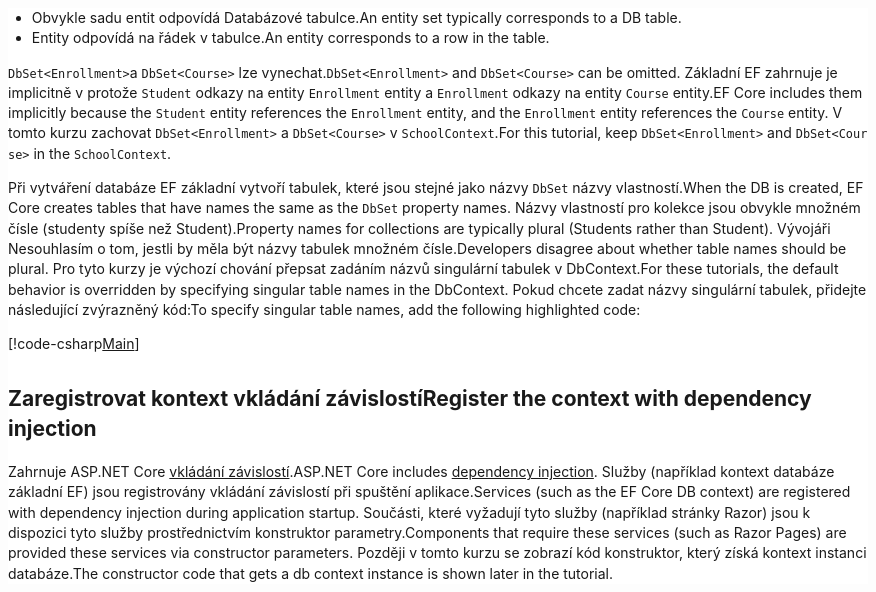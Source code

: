 * <span data-ttu-id="4776e-210">Obvykle sadu entit odpovídá Databázové tabulce.</span><span class="sxs-lookup"><span data-stu-id="4776e-210">An entity set typically corresponds to a DB table.</span></span>
* <span data-ttu-id="4776e-211">Entity odpovídá na řádek v tabulce.</span><span class="sxs-lookup"><span data-stu-id="4776e-211">An entity corresponds to a row in the table.</span></span>

<span data-ttu-id="4776e-212">`DbSet<Enrollment>`a `DbSet<Course>` lze vynechat.</span><span class="sxs-lookup"><span data-stu-id="4776e-212">`DbSet<Enrollment>` and `DbSet<Course>` can be omitted.</span></span> <span data-ttu-id="4776e-213">Základní EF zahrnuje je implicitně v protože `Student` odkazy na entity `Enrollment` entity a `Enrollment` odkazy na entity `Course` entity.</span><span class="sxs-lookup"><span data-stu-id="4776e-213">EF Core includes them implicitly because the `Student` entity references the `Enrollment` entity, and the `Enrollment` entity references the `Course` entity.</span></span> <span data-ttu-id="4776e-214">V tomto kurzu zachovat `DbSet<Enrollment>` a `DbSet<Course>` v `SchoolContext`.</span><span class="sxs-lookup"><span data-stu-id="4776e-214">For this tutorial, keep `DbSet<Enrollment>` and `DbSet<Course>` in the `SchoolContext`.</span></span>

<span data-ttu-id="4776e-215">Při vytváření databáze EF základní vytvoří tabulek, které jsou stejné jako názvy `DbSet` názvy vlastností.</span><span class="sxs-lookup"><span data-stu-id="4776e-215">When the DB is created, EF Core creates tables that have names the same as the `DbSet` property names.</span></span> <span data-ttu-id="4776e-216">Názvy vlastností pro kolekce jsou obvykle množném čísle (studenty spíše než Student).</span><span class="sxs-lookup"><span data-stu-id="4776e-216">Property names for collections are typically plural (Students rather than Student).</span></span> <span data-ttu-id="4776e-217">Vývojáři Nesouhlasím o tom, jestli by měla být názvy tabulek množném čísle.</span><span class="sxs-lookup"><span data-stu-id="4776e-217">Developers disagree about whether table names should be plural.</span></span> <span data-ttu-id="4776e-218">Pro tyto kurzy je výchozí chování přepsat zadáním názvů singulární tabulek v DbContext.</span><span class="sxs-lookup"><span data-stu-id="4776e-218">For these tutorials, the default behavior is overridden by specifying singular table names in the DbContext.</span></span> <span data-ttu-id="4776e-219">Pokud chcete zadat názvy singulární tabulek, přidejte následující zvýrazněný kód:</span><span class="sxs-lookup"><span data-stu-id="4776e-219">To specify singular table names, add the following highlighted code:</span></span>

[!code-csharp[Main](intro/samples/cu/Data/SchoolContext.cs?name=snippet_TableNames&highlight=16-21)]

## <a name="register-the-context-with-dependency-injection"></a><span data-ttu-id="4776e-220">Zaregistrovat kontext vkládání závislostí</span><span class="sxs-lookup"><span data-stu-id="4776e-220">Register the context with dependency injection</span></span>

<span data-ttu-id="4776e-221">Zahrnuje ASP.NET Core [vkládání závislostí](xref:fundamentals/dependency-injection).</span><span class="sxs-lookup"><span data-stu-id="4776e-221">ASP.NET Core includes [dependency injection](xref:fundamentals/dependency-injection).</span></span> <span data-ttu-id="4776e-222">Služby (například kontext databáze základní EF) jsou registrovány vkládání závislostí při spuštění aplikace.</span><span class="sxs-lookup"><span data-stu-id="4776e-222">Services (such as the EF Core DB context) are registered with dependency injection during application startup.</span></span> <span data-ttu-id="4776e-223">Součásti, které vyžadují tyto služby (například stránky Razor) jsou k dispozici tyto služby prostřednictvím konstruktor parametry.</span><span class="sxs-lookup"><span data-stu-id="4776e-223">Components that require these services (such as Razor Pages) are provided these services via constructor parameters.</span></span> <span data-ttu-id="4776e-224">Později v tomto kurzu se zobrazí kód konstruktor, který získá kontext instanci databáze.</span><span class="sxs-lookup"><span data-stu-id="4776e-224">The constructor code that gets a db context instance is shown later in the tutorial.</span></span>
